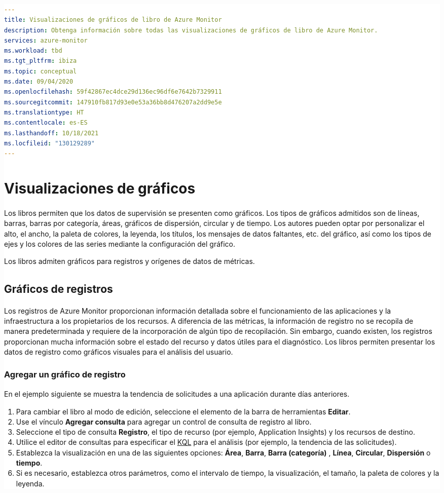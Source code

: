 ```yaml
---
title: Visualizaciones de gráficos de libro de Azure Monitor
description: Obtenga información sobre todas las visualizaciones de gráficos de libro de Azure Monitor.
services: azure-monitor
ms.workload: tbd
ms.tgt_pltfrm: ibiza
ms.topic: conceptual
ms.date: 09/04/2020
ms.openlocfilehash: 59f42867ec4dce29d136ec96df6e7642b7329911
ms.sourcegitcommit: 147910fb817d93e0e53a36bb8d476207a2dd9e5e
ms.translationtype: HT
ms.contentlocale: es-ES
ms.lasthandoff: 10/18/2021
ms.locfileid: "130129289"
---
```

# <a name="chart-visualizations"></a>Visualizaciones de gráficos

Los libros permiten que los datos de supervisión se presenten como gráficos. Los tipos de gráficos admitidos son de líneas, barras, barras por categoría, áreas, gráficos de dispersión, circular y de tiempo. Los autores pueden optar por personalizar el alto, el ancho, la paleta de colores, la leyenda, los títulos, los mensajes de datos faltantes, etc. del gráfico, así como los tipos de ejes y los colores de las series mediante la configuración del gráfico.

Los libros admiten gráficos para registros y orígenes de datos de métricas.

## <a name="log-charts"></a>Gráficos de registros

Los registros de Azure Monitor proporcionan información detallada sobre el funcionamiento de las aplicaciones y la infraestructura a los propietarios de los recursos. A diferencia de las métricas, la información de registro no se recopila de manera predeterminada y requiere de la incorporación de algún tipo de recopilación. Sin embargo, cuando existen, los registros proporcionan mucha información sobre el estado del recurso y datos útiles para el diagnóstico. Los libros permiten presentar los datos de registro como gráficos visuales para el análisis del usuario.

### <a name="adding-a-log-chart"></a>Agregar un gráfico de registro

En el ejemplo siguiente se muestra la tendencia de solicitudes a una aplicación durante días anteriores.

1. Para cambiar el libro al modo de edición, seleccione el elemento de la barra de herramientas **Editar**.
2. Use el vínculo **Agregar consulta** para agregar un control de consulta de registro al libro.
3. Seleccione el tipo de consulta **Registro**, el tipo de recurso (por ejemplo, Application Insights) y los recursos de destino.
4. Utilice el editor de consultas para especificar el [KQL](/azure/kusto/query/) para el análisis (por ejemplo, la tendencia de las solicitudes).
5. Establezca la visualización en una de las siguientes opciones: **Área**, **Barra**, **Barra (categoría)** , **Línea**, **Circular**, **Dispersión** o **tiempo**.
6. Si es necesario, establezca otros parámetros, como el intervalo de tiempo, la visualización, el tamaño, la paleta de colores y la leyenda.
